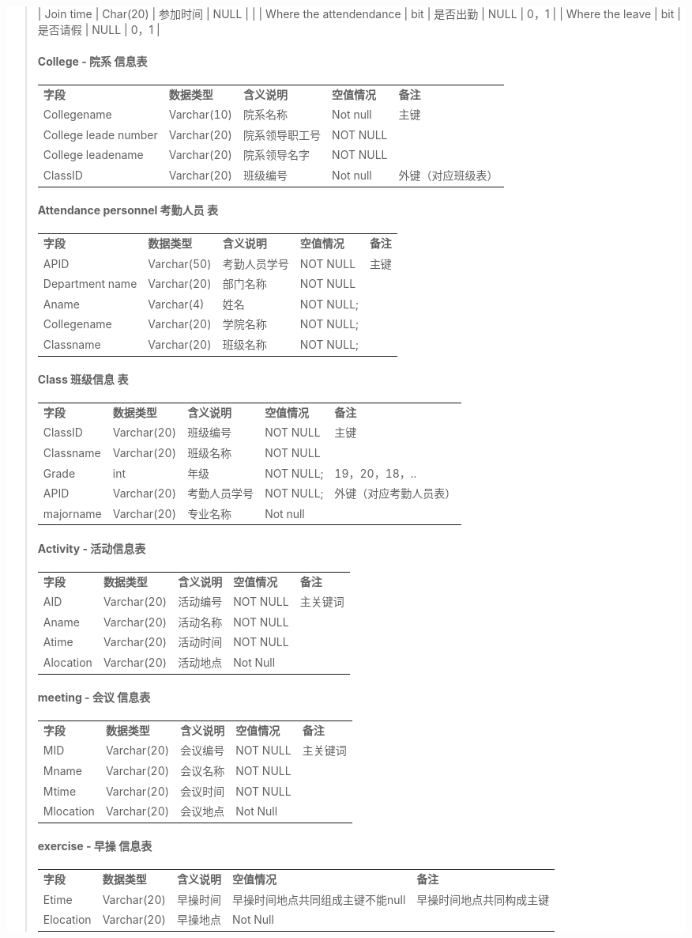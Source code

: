 > | Join time | Char(20) | 参加时间 | NULL |  |
> | Where the attendendance | bit | 是否出勤 | NULL | 0，1 |
> | Where the leave | bit | 是否请假 | NULL | 0，1 |
>
> #### ******College****** ******-****** ******院系****** ******信息表******
>
> |  |  |  |  |  |
> | --- | --- | --- | --- | --- |
> | ****字段**** | ****数据类型**** | ****含义说明**** | ****空值情况**** | ****备注**** |
> | Collegename | Varchar(10) | 院系名称 | Not null | 主键 |
> | College leade number | Varchar(20) | 院系领导职工号 | NOT NULL |  |
> | College leadename | Varchar(20) | 院系领导名字 | NOT NULL |  |
> | ClassID | Varchar(20) | 班级编号 | Not null | 外键（对应班级表） |
>
> #### ******Attendance personnel 考勤人员****** ******表******
>
> |  |  |  |  |  |
> | --- | --- | --- | --- | --- |
> | ****字段**** | ****数据类型**** | ****含义说明**** | ****空值情况**** | ****备注**** |
> | APID | Varchar(50) | 考勤人员学号 | NOT NULL | 主键 |
> | Department name | Varchar(20) | 部门名称 | NOT NULL |  |
> | Aname | Varchar(4) | 姓名 | NOT NULL; |  |
> | Collegename | Varchar(20) | 学院名称 | NOT NULL; |  |
> | Classname | Varchar(20) | 班级名称 | NOT NULL; |  |
>
> #### ******Class 班级信息****** ******表******
>
> |  |  |  |  |  |
> | --- | --- | --- | --- | --- |
> | ****字段**** | ****数据类型**** | ****含义说明**** | ****空值情况**** | ****备注**** |
> | ClassID | Varchar(20) | 班级编号 | NOT NULL | 主键 |
> | Classname | Varchar(20) | 班级名称 | NOT NULL |  |
> | Grade | int | 年级 | NOT NULL; | 19，20，18，.. |
> | APID | Varchar(20) | 考勤人员学号 | NOT NULL; | 外键（对应考勤人员表） |
> | majorname | Varchar(20) | 专业名称 | Not null |  |
>
> #### ******Activity****** ******-****** ******活动信息表******
>
> |  |  |  |  |  |
> | --- | --- | --- | --- | --- |
> | ****字段**** | ****数据类型**** | ****含义说明**** | ****空值情况**** | ****备注**** |
> | AID | Varchar(20) | 活动编号 | NOT NULL | 主关键词 |
> | Aname | Varchar(20) | 活动名称 | NOT NULL |  |
> | Atime | Varchar(20) | 活动时间 | NOT NULL |  |
> | Alocation | Varchar(20) | 活动地点 | Not Null |  |
>
> #### ******meeting****** ******-****** ******会议****** ******信息表******
>
> |  |  |  |  |  |
> | --- | --- | --- | --- | --- |
> | ****字段**** | ****数据类型**** | ****含义说明**** | ****空值情况**** | ****备注**** |
> | MID | Varchar(20) | 会议编号 | NOT NULL | 主关键词 |
> | Mname | Varchar(20) | 会议名称 | NOT NULL |  |
> | Mtime | Varchar(20) | 会议时间 | NOT NULL |  |
> | Mlocation | Varchar(20) | 会议地点 | Not Null |  |
>
> #### ******exercise****** ******-****** ******早操****** ******信息表******
>
> |  |  |  |  |  |
> | --- | --- | --- | --- | --- |
> | ****字段**** | ****数据类型**** | ****含义说明**** | ****空值情况**** | ****备注**** |
> | Etime | Varchar(20) | 早操时间 | 早操时间地点共同组成主键不能null | 早操时间地点共同构成主键 |
> | Elocation | Varchar(20) | 早操地点 | Not Null |  |
>